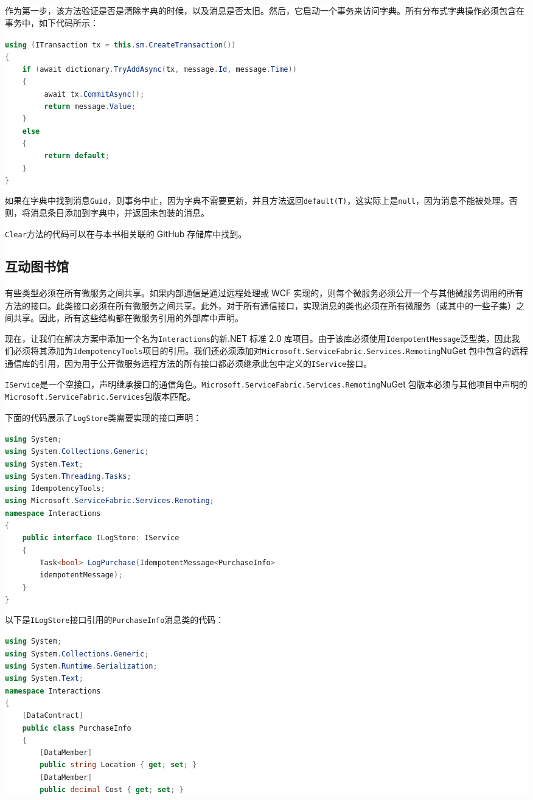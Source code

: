 作为第一步，该方法验证是否是清除字典的时候，以及消息是否太旧。然后，它启动一个事务来访问字典。所有分布式字典操作必须包含在事务中，如下代码所示：

```cs
using (ITransaction tx = this.sm.CreateTransaction())
{
    if (await dictionary.TryAddAsync(tx, message.Id, message.Time))
    {
         await tx.CommitAsync();
         return message.Value;
    }
    else
    {
         return default;
    }
} 
```

如果在字典中找到消息`Guid`，则事务中止，因为字典不需要更新，并且方法返回`default(T)`，这实际上是`null`，因为消息不能被处理。否则，将消息条目添加到字典中，并返回未包装的消息。

`Clear`方法的代码可以在与本书相关联的 GitHub 存储库中找到。

## 互动图书馆

有些类型必须在所有微服务之间共享。如果内部通信是通过远程处理或 WCF 实现的，则每个微服务必须公开一个与其他微服务调用的所有方法的接口。此类接口必须在所有微服务之间共享。此外，对于所有通信接口，实现消息的类也必须在所有微服务（或其中的一些子集）之间共享。因此，所有这些结构都在微服务引用的外部库中声明。

现在，让我们在解决方案中添加一个名为`Interactions`的新.NET 标准 2.0 库项目。由于该库必须使用`IdempotentMessage`泛型类，因此我们必须将其添加为`IdempotencyTools`项目的引用。我们还必须添加对`Microsoft.ServiceFabric.Services.Remoting`NuGet 包中包含的远程通信库的引用，因为用于公开微服务远程方法的所有接口都必须继承此包中定义的`IService`接口。

`IService`是一个空接口，声明继承接口的通信角色。`Microsoft.ServiceFabric.Services.Remoting`NuGet 包版本必须与其他项目中声明的`Microsoft.ServiceFabric.Services`包版本匹配。

下面的代码展示了`LogStore`类需要实现的接口声明：

```cs
using System;
using System.Collections.Generic;
using System.Text;
using System.Threading.Tasks;
using IdempotencyTools;
using Microsoft.ServiceFabric.Services.Remoting;
namespace Interactions
{
    public interface ILogStore: IService
    {
        Task<bool> LogPurchase(IdempotentMessage<PurchaseInfo>
        idempotentMessage);
    }
} 
```

以下是`ILogStore`接口引用的`PurchaseInfo`消息类的代码：

```cs
using System;
using System.Collections.Generic;
using System.Runtime.Serialization;
using System.Text;
namespace Interactions
{
    [DataContract]
    public class PurchaseInfo
    {
        [DataMember]
        public string Location { get; set; }
        [DataMember]
        public decimal Cost { get; set; }
```